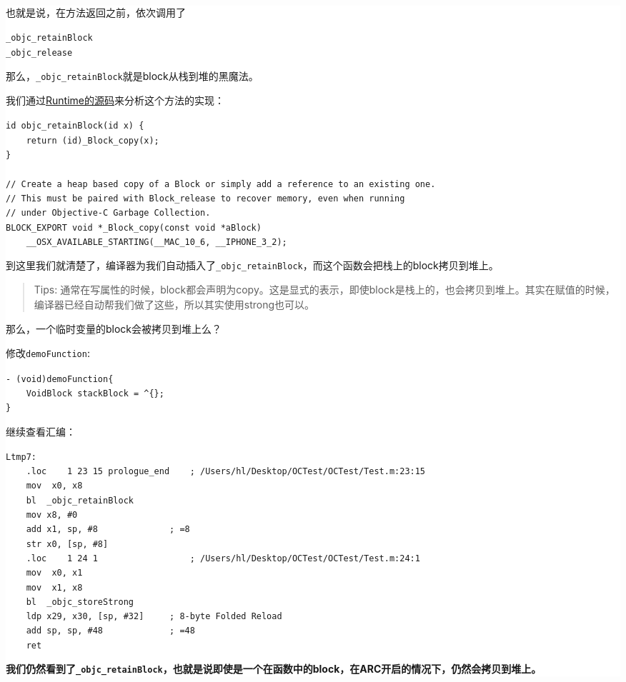 也就是说，在方法返回之前，依次调用了

```
_objc_retainBlock
_objc_release
```

那么，`_objc_retainBlock`就是block从栈到堆的黑魔法。

我们通过[Runtime的源码](https://opensource.apple.com/source/objc4/objc4-706/runtime)来分析这个方法的实现：

```
id objc_retainBlock(id x) {
    return (id)_Block_copy(x);
}

// Create a heap based copy of a Block or simply add a reference to an existing one.
// This must be paired with Block_release to recover memory, even when running
// under Objective-C Garbage Collection.
BLOCK_EXPORT void *_Block_copy(const void *aBlock)
    __OSX_AVAILABLE_STARTING(__MAC_10_6, __IPHONE_3_2);
```

到这里我们就清楚了，编译器为我们自动插入了`_objc_retainBlock`，而这个函数会把栈上的block拷贝到堆上。

> Tips: 通常在写属性的时候，block都会声明为copy。这是显式的表示，即使block是栈上的，也会拷贝到堆上。其实在赋值的时候，编译器已经自动帮我们做了这些，所以其实使用strong也可以。

那么，一个临时变量的block会被拷贝到堆上么？

修改`demoFunction`:

```
- (void)demoFunction{
    VoidBlock stackBlock = ^{};
}
```

继续查看汇编：

```
Ltmp7:
	.loc	1 23 15 prologue_end    ; /Users/hl/Desktop/OCTest/OCTest/Test.m:23:15
	mov	 x0, x8
	bl	_objc_retainBlock
	mov	x8, #0
	add	x1, sp, #8              ; =8
	str	x0, [sp, #8]
	.loc	1 24 1                  ; /Users/hl/Desktop/OCTest/OCTest/Test.m:24:1
	mov	 x0, x1
	mov	 x1, x8
	bl	_objc_storeStrong
	ldp	x29, x30, [sp, #32]     ; 8-byte Folded Reload
	add	sp, sp, #48             ; =48
	ret
```

**我们仍然看到了`_objc_retainBlock`，也就是说即使是一个在函数中的block，在ARC开启的情况下，仍然会拷贝到堆上。**
